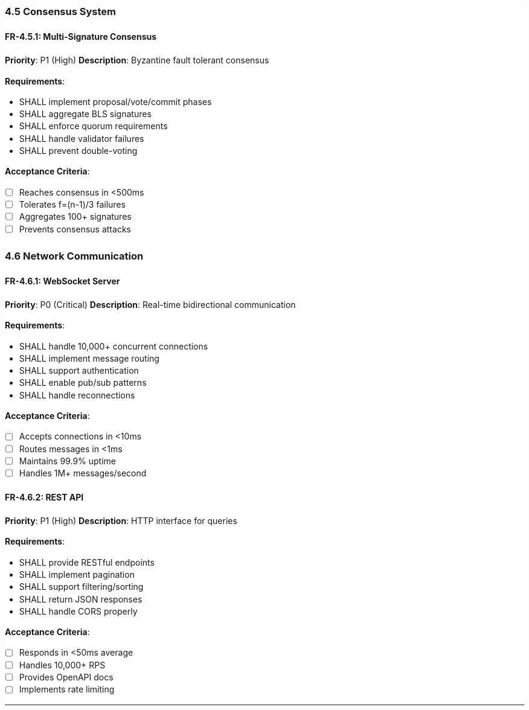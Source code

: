 ### 4.5 Consensus System

#### FR-4.5.1: Multi-Signature Consensus
**Priority**: P1 (High)
**Description**: Byzantine fault tolerant consensus

**Requirements**:
- SHALL implement proposal/vote/commit phases
- SHALL aggregate BLS signatures
- SHALL enforce quorum requirements
- SHALL handle validator failures
- SHALL prevent double-voting

**Acceptance Criteria**:
- [ ] Reaches consensus in <500ms
- [ ] Tolerates f=(n-1)/3 failures
- [ ] Aggregates 100+ signatures
- [ ] Prevents consensus attacks

### 4.6 Network Communication

#### FR-4.6.1: WebSocket Server
**Priority**: P0 (Critical)
**Description**: Real-time bidirectional communication

**Requirements**:
- SHALL handle 10,000+ concurrent connections
- SHALL implement message routing
- SHALL support authentication
- SHALL enable pub/sub patterns
- SHALL handle reconnections

**Acceptance Criteria**:
- [ ] Accepts connections in <10ms
- [ ] Routes messages in <1ms
- [ ] Maintains 99.9% uptime
- [ ] Handles 1M+ messages/second

#### FR-4.6.2: REST API
**Priority**: P1 (High)
**Description**: HTTP interface for queries

**Requirements**:
- SHALL provide RESTful endpoints
- SHALL implement pagination
- SHALL support filtering/sorting
- SHALL return JSON responses
- SHALL handle CORS properly

**Acceptance Criteria**:
- [ ] Responds in <50ms average
- [ ] Handles 10,000+ RPS
- [ ] Provides OpenAPI docs
- [ ] Implements rate limiting

---